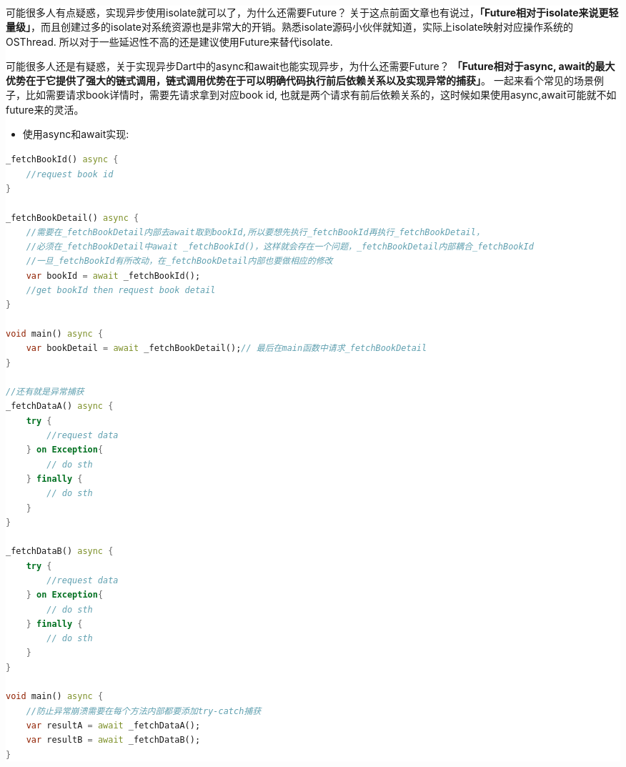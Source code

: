 可能很多人有点疑惑，实现异步使用isolate就可以了，为什么还需要Future？ 关于这点前面文章也有说过，**「Future相对于isolate来说更轻量级」**，而且创建过多的isolate对系统资源也是非常大的开销。熟悉isolate源码小伙伴就知道，实际上isolate映射对应操作系统的OSThread. 所以对于一些延迟性不高的还是建议使用Future来替代isolate.

可能很多人还是有疑惑，关于实现异步Dart中的async和await也能实现异步，为什么还需要Future？ **「Future相对于async, await的最大优势在于它提供了强大的链式调用，链式调用优势在于可以明确代码执行前后依赖关系以及实现异常的捕获」**。 一起来看个常见的场景例子，比如需要请求book详情时，需要先请求拿到对应book id, 也就是两个请求有前后依赖关系的，这时候如果使用async,await可能就不如future来的灵活。

- 使用async和await实现:

```dart
_fetchBookId() async {
    //request book id
}

_fetchBookDetail() async {
    //需要在_fetchBookDetail内部去await取到bookId,所以要想先执行_fetchBookId再执行_fetchBookDetail，
    //必须在_fetchBookDetail中await _fetchBookId()，这样就会存在一个问题，_fetchBookDetail内部耦合_fetchBookId
    //一旦_fetchBookId有所改动，在_fetchBookDetail内部也要做相应的修改
    var bookId = await _fetchBookId();
    //get bookId then request book detail
}

void main() async {
    var bookDetail = await _fetchBookDetail();// 最后在main函数中请求_fetchBookDetail
}

//还有就是异常捕获
_fetchDataA() async {
    try {
        //request data
    } on Exception{
        // do sth
    } finally {
        // do sth
    }
}

_fetchDataB() async {
    try {
        //request data
    } on Exception{
        // do sth
    } finally {
        // do sth
    }
}

void main() async {
    //防止异常崩溃需要在每个方法内部都要添加try-catch捕获
    var resultA = await _fetchDataA();
    var resultB = await _fetchDataB();
}
```

